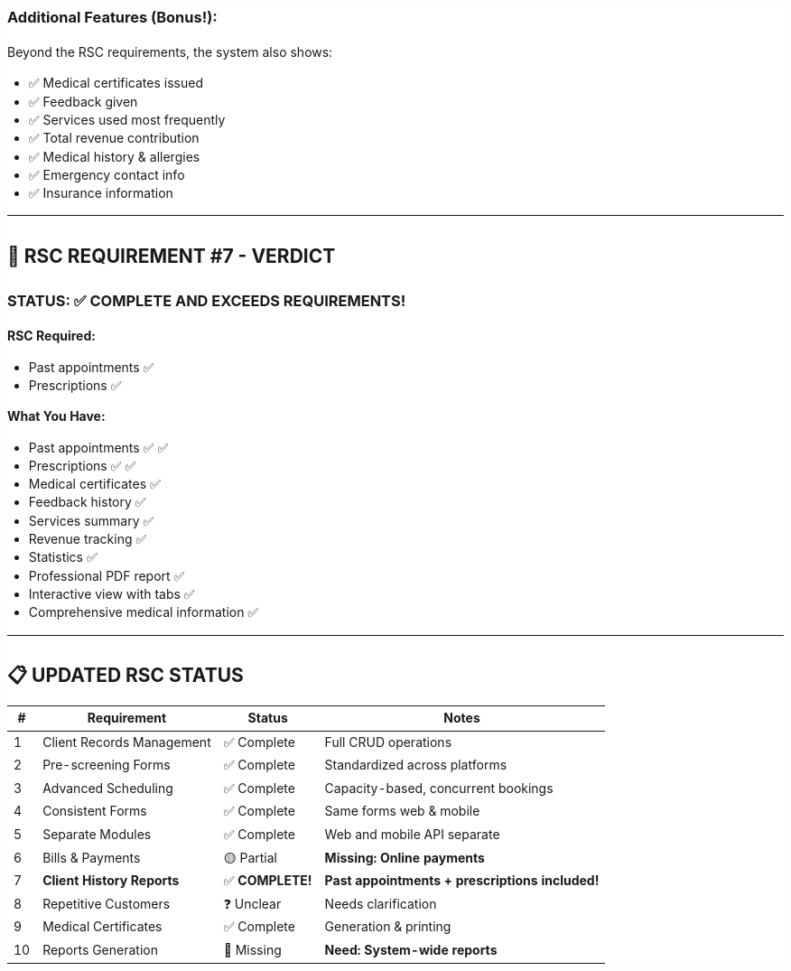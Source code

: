### **Additional Features (Bonus!):**

Beyond the RSC requirements, the system also shows:
- ✅ Medical certificates issued
- ✅ Feedback given
- ✅ Services used most frequently
- ✅ Total revenue contribution
- ✅ Medical history & allergies
- ✅ Emergency contact info
- ✅ Insurance information

---

## 🎯 **RSC REQUIREMENT #7 - VERDICT**

### **STATUS: ✅ COMPLETE AND EXCEEDS REQUIREMENTS!**

**RSC Required:**
- Past appointments ✅
- Prescriptions ✅

**What You Have:**
- Past appointments ✅ ✅
- Prescriptions ✅ ✅
- Medical certificates ✅
- Feedback history ✅
- Services summary ✅
- Revenue tracking ✅
- Statistics ✅
- Professional PDF report ✅
- Interactive view with tabs ✅
- Comprehensive medical information ✅

---

## 📋 **UPDATED RSC STATUS**

| # | Requirement | Status | Notes |
|---|-------------|--------|-------|
| 1 | Client Records Management | ✅ Complete | Full CRUD operations |
| 2 | Pre-screening Forms | ✅ Complete | Standardized across platforms |
| 3 | Advanced Scheduling | ✅ Complete | Capacity-based, concurrent bookings |
| 4 | Consistent Forms | ✅ Complete | Same forms web & mobile |
| 5 | Separate Modules | ✅ Complete | Web and mobile API separate |
| 6 | Bills & Payments | 🟡 Partial | **Missing: Online payments** |
| 7 | **Client History Reports** | ✅ **COMPLETE!** | **Past appointments + prescriptions included!** |
| 8 | Repetitive Customers | ❓ Unclear | Needs clarification |
| 9 | Medical Certificates | ✅ Complete | Generation & printing |
| 10 | Reports Generation | 🔴 Missing | **Need: System-wide reports** |
